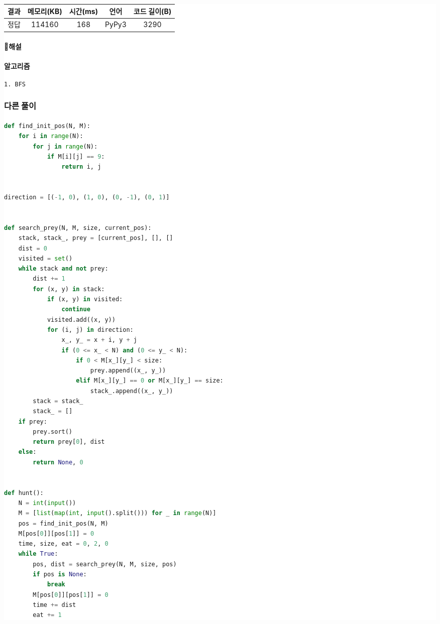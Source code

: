 ```python
```

결과	| 메모리(KB) |	시간(ms) |	언어 |	코드 길이(B)
:----:|:-----:|:-----:|:-----:|:--------:
정답|114160|168|PyPy3|3290
#### **📝해설**

**알고리즘**
```
1. BFS
```

### **다른 풀이**

```python
def find_init_pos(N, M):
    for i in range(N):
        for j in range(N):
            if M[i][j] == 9:
                return i, j


direction = [(-1, 0), (1, 0), (0, -1), (0, 1)]


def search_prey(N, M, size, current_pos):
    stack, stack_, prey = [current_pos], [], []
    dist = 0
    visited = set()
    while stack and not prey:
        dist += 1
        for (x, y) in stack:
            if (x, y) in visited:
                continue
            visited.add((x, y))
            for (i, j) in direction:
                x_, y_ = x + i, y + j
                if (0 <= x_ < N) and (0 <= y_ < N):
                    if 0 < M[x_][y_] < size:
                        prey.append((x_, y_))
                    elif M[x_][y_] == 0 or M[x_][y_] == size:
                        stack_.append((x_, y_))
        stack = stack_
        stack_ = []
    if prey:
        prey.sort()
        return prey[0], dist
    else:
        return None, 0


def hunt():
    N = int(input())
    M = [list(map(int, input().split())) for _ in range(N)]
    pos = find_init_pos(N, M)
    M[pos[0]][pos[1]] = 0
    time, size, eat = 0, 2, 0
    while True:
        pos, dist = search_prey(N, M, size, pos)
        if pos is None:
            break
        M[pos[0]][pos[1]] = 0
        time += dist
        eat += 1
```